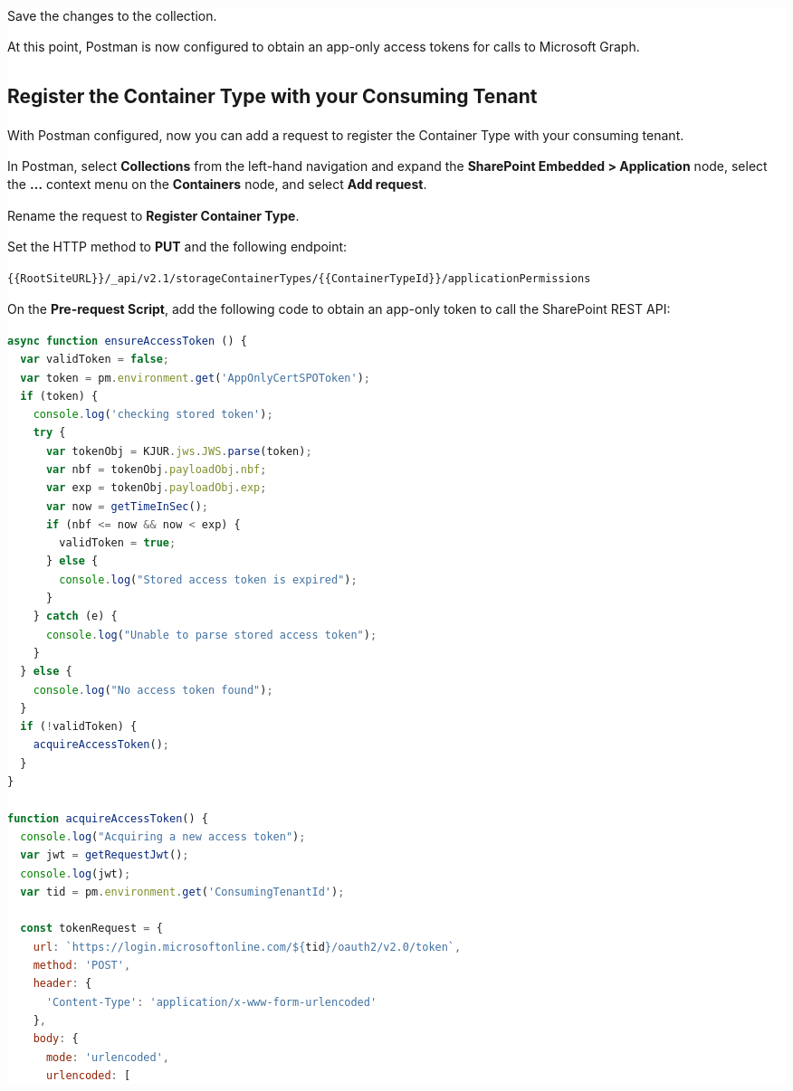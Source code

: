 Save the changes to the collection.

At this point, Postman is now configured to obtain an app-only access tokens for calls to Microsoft Graph.

## Register the Container Type with your Consuming Tenant

With Postman configured, now you can add a request to register the Container Type with your consuming tenant.

In Postman, select **Collections** from the left-hand navigation and expand the **SharePoint Embedded > Application** node, select the **…** context menu on the **Containers** node, and select **Add request**.

Rename the request to **Register Container Type**.

Set the HTTP method to **PUT** and the following endpoint:

```http
{{RootSiteURL}}/_api/v2.1/storageContainerTypes/{{ContainerTypeId}}/applicationPermissions
```

On the **Pre-request Script**, add the following code to obtain an app-only token to call the SharePoint REST API:

```javascript
async function ensureAccessToken () {
  var validToken = false;
  var token = pm.environment.get('AppOnlyCertSPOToken');
  if (token) {
    console.log('checking stored token');
    try {
      var tokenObj = KJUR.jws.JWS.parse(token);
      var nbf = tokenObj.payloadObj.nbf;
      var exp = tokenObj.payloadObj.exp;
      var now = getTimeInSec();
      if (nbf <= now && now < exp) {
        validToken = true;
      } else {
        console.log("Stored access token is expired");
      }
    } catch (e) {
      console.log("Unable to parse stored access token");
    }
  } else {
    console.log("No access token found");
  }
  if (!validToken) {
    acquireAccessToken();
  }
}

function acquireAccessToken() {
  console.log("Acquiring a new access token");
  var jwt = getRequestJwt();
  console.log(jwt);
  var tid = pm.environment.get('ConsumingTenantId');

  const tokenRequest = {
    url: `https://login.microsoftonline.com/${tid}/oauth2/v2.0/token`,
    method: 'POST',
    header: {
      'Content-Type': 'application/x-www-form-urlencoded'
    },
    body: {
      mode: 'urlencoded',
      urlencoded: [
```